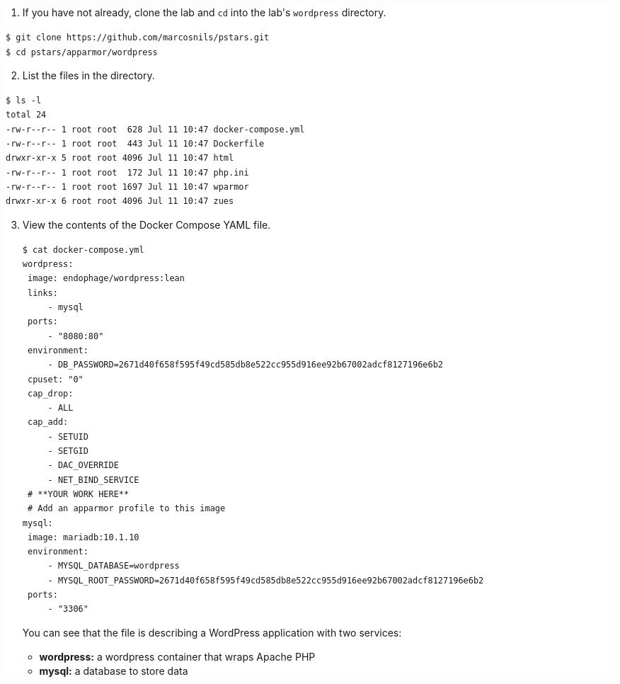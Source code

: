 1.  If you have not already, clone the lab and `cd` into the lab's `wordpress` directory.

   ```
   $ git clone https://github.com/marcosnils/pstars.git
   $ cd pstars/apparmor/wordpress
   ```

2.  List the files in the directory.

   ```
   $ ls -l
   total 24
   -rw-r--r-- 1 root root  628 Jul 11 10:47 docker-compose.yml
   -rw-r--r-- 1 root root  443 Jul 11 10:47 Dockerfile
   drwxr-xr-x 5 root root 4096 Jul 11 10:47 html
   -rw-r--r-- 1 root root  172 Jul 11 10:47 php.ini
   -rw-r--r-- 1 root root 1697 Jul 11 10:47 wparmor
   drwxr-xr-x 6 root root 4096 Jul 11 10:47 zues
   ```

3. View the contents of the Docker Compose YAML file.

   ```
   $ cat docker-compose.yml
   wordpress:
    image: endophage/wordpress:lean
    links:
        - mysql
    ports:
        - "8080:80"
    environment:
        - DB_PASSWORD=2671d40f658f595f49cd585db8e522cc955d916ee92b67002adcf8127196e6b2
    cpuset: "0"
    cap_drop:
        - ALL
    cap_add:
        - SETUID
        - SETGID
        - DAC_OVERRIDE
        - NET_BIND_SERVICE
    # **YOUR WORK HERE**
    # Add an apparmor profile to this image
   mysql:
    image: mariadb:10.1.10
    environment:
        - MYSQL_DATABASE=wordpress
        - MYSQL_ROOT_PASSWORD=2671d40f658f595f49cd585db8e522cc955d916ee92b67002adcf8127196e6b2
    ports:
        - "3306"
   ```

   You can see that the file is describing a WordPress application with two services:
    - **wordpress:** a wordpress container that wraps Apache PHP
    - **mysql:** a database to store data  
